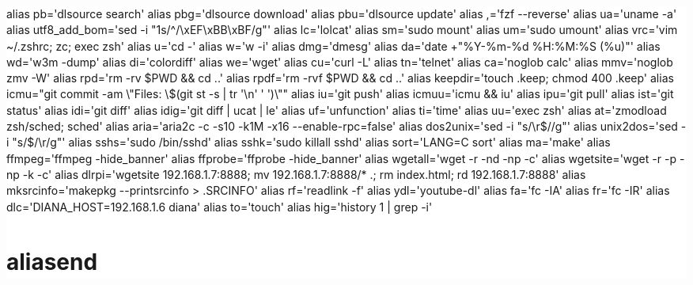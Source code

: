 alias pb='dlsource search'
alias pbg='dlsource download'
alias pbu='dlsource update'
alias ,='fzf --reverse'
alias ua='uname -a'
alias utf8_add_bom='sed -i "1s/^/\xEF\xBB\xBF/g"'
alias lc='lolcat'
alias sm='sudo mount'
alias um='sudo umount'
alias vrc='vim ~/.zshrc; zc; exec zsh'
alias u='cd -'
alias w='w -i'
alias dmg='dmesg'
alias da='date +"%Y-%m-%d %H:%M:%S (%u)"'
alias wd='w3m -dump'
alias di='colordiff'
alias we='wget'
alias cu='curl -L'
alias tn='telnet'
alias ca='noglob calc'
alias mmv='noglob zmv -W'
alias rpd='rm -rv $PWD && cd ..'
alias rpdf='rm -rvf $PWD && cd ..'
alias keepdir='touch .keep; chmod 400 .keep'
alias icmu="git commit -am \"Files: \$(git st -s | tr '\n' ' ')\""
alias iu='git push'
alias icmuu='icmu && iu'
alias ipu='git pull'
alias ist='git status'
alias idi='git diff'
alias idig='git diff | ucat | le'
alias uf='unfunction'
alias ti='time'
alias uu='exec zsh'
alias at='zmodload zsh/sched; sched'
alias aria='aria2c -c -s10 -k1M -x16 --enable-rpc=false'
alias dos2unix='sed -i "s/\r$//g"'
alias unix2dos='sed -i "s/$/\r/g"'
alias sshs='sudo /bin/sshd'
alias sshk='sudo killall sshd'
alias sort='LANG=C sort'
alias ma='make'
alias ffmpeg='ffmpeg -hide_banner'
alias ffprobe='ffprobe -hide_banner'
alias wgetall='wget -r -nd -np -c'
alias wgetsite='wget -r -p -np -k -c'
alias dlrpi='wgetsite 192.168.1.7:8888; mv 192.168.1.7:8888/* .; rm index.html; rd 192.168.1.7:8888'
alias mksrcinfo='makepkg --printsrcinfo > .SRCINFO'
alias rf='readlink -f'
alias ydl='youtube-dl'
alias fa='fc -IA'
alias fr='fc -IR'
alias dlc='DIANA_HOST=192.168.1.6 diana'
alias to='touch'
alias hig='history 1 | grep -i'
# aliasend
